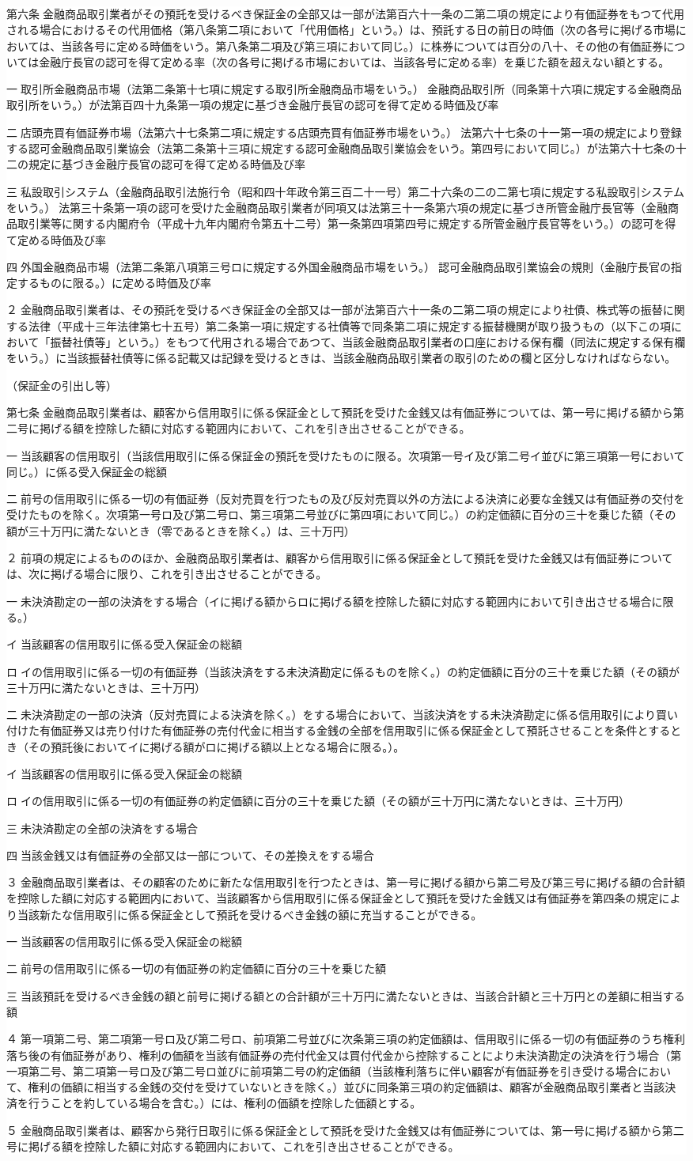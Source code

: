 第六条 金融商品取引業者がその預託を受けるべき保証金の全部又は一部が法第百六十一条の二第二項の規定により有価証券をもつて代用される場合におけるその代用価格（第八条第二項において「代用価格」という。）は、預託する日の前日の時価（次の各号に掲げる市場においては、当該各号に定める時価をいう。第八条第二項及び第三項において同じ。）に株券については百分の八十、その他の有価証券については金融庁長官の認可を得て定める率（次の各号に掲げる市場においては、当該各号に定める率）を乗じた額を超えない額とする。

一 取引所金融商品市場（法第二条第十七項に規定する取引所金融商品市場をいう。） 金融商品取引所（同条第十六項に規定する金融商品取引所をいう。）が法第百四十九条第一項の規定に基づき金融庁長官の認可を得て定める時価及び率

二 店頭売買有価証券市場（法第六十七条第二項に規定する店頭売買有価証券市場をいう。） 法第六十七条の十一第一項の規定により登録する認可金融商品取引業協会（法第二条第十三項に規定する認可金融商品取引業協会をいう。第四号において同じ。）が法第六十七条の十二の規定に基づき金融庁長官の認可を得て定める時価及び率

三 私設取引システム（金融商品取引法施行令（昭和四十年政令第三百二十一号）第二十六条の二の二第七項に規定する私設取引システムをいう。） 法第三十条第一項の認可を受けた金融商品取引業者が同項又は法第三十一条第六項の規定に基づき所管金融庁長官等（金融商品取引業等に関する内閣府令（平成十九年内閣府令第五十二号）第一条第四項第四号に規定する所管金融庁長官等をいう。）の認可を得て定める時価及び率

四 外国金融商品市場（法第二条第八項第三号ロに規定する外国金融商品市場をいう。） 認可金融商品取引業協会の規則（金融庁長官の指定するものに限る。）に定める時価及び率

２ 金融商品取引業者は、その預託を受けるべき保証金の全部又は一部が法第百六十一条の二第二項の規定により社債、株式等の振替に関する法律（平成十三年法律第七十五号）第二条第一項に規定する社債等で同条第二項に規定する振替機関が取り扱うもの（以下この項において「振替社債等」という。）をもつて代用される場合であつて、当該金融商品取引業者の口座における保有欄（同法に規定する保有欄をいう。）に当該振替社債等に係る記載又は記録を受けるときは、当該金融商品取引業者の取引のための欄と区分しなければならない。

（保証金の引出し等）

第七条 金融商品取引業者は、顧客から信用取引に係る保証金として預託を受けた金銭又は有価証券については、第一号に掲げる額から第二号に掲げる額を控除した額に対応する範囲内において、これを引き出させることができる。

一 当該顧客の信用取引（当該信用取引に係る保証金の預託を受けたものに限る。次項第一号イ及び第二号イ並びに第三項第一号において同じ。）に係る受入保証金の総額

二 前号の信用取引に係る一切の有価証券（反対売買を行つたもの及び反対売買以外の方法による決済に必要な金銭又は有価証券の交付を受けたものを除く。次項第一号ロ及び第二号ロ、第三項第二号並びに第四項において同じ。）の約定価額に百分の三十を乗じた額（その額が三十万円に満たないとき（零であるときを除く。）は、三十万円）

２ 前項の規定によるもののほか、金融商品取引業者は、顧客から信用取引に係る保証金として預託を受けた金銭又は有価証券については、次に掲げる場合に限り、これを引き出させることができる。

一 未決済勘定の一部の決済をする場合（イに掲げる額からロに掲げる額を控除した額に対応する範囲内において引き出させる場合に限る。）

イ 当該顧客の信用取引に係る受入保証金の総額

ロ イの信用取引に係る一切の有価証券（当該決済をする未決済勘定に係るものを除く。）の約定価額に百分の三十を乗じた額（その額が三十万円に満たないときは、三十万円）

二 未決済勘定の一部の決済（反対売買による決済を除く。）をする場合において、当該決済をする未決済勘定に係る信用取引により買い付けた有価証券又は売り付けた有価証券の売付代金に相当する金銭の全部を信用取引に係る保証金として預託させることを条件とするとき（その預託後においてイに掲げる額がロに掲げる額以上となる場合に限る。）。

イ 当該顧客の信用取引に係る受入保証金の総額

ロ イの信用取引に係る一切の有価証券の約定価額に百分の三十を乗じた額（その額が三十万円に満たないときは、三十万円）

三 未決済勘定の全部の決済をする場合

四 当該金銭又は有価証券の全部又は一部について、その差換えをする場合

３ 金融商品取引業者は、その顧客のために新たな信用取引を行つたときは、第一号に掲げる額から第二号及び第三号に掲げる額の合計額を控除した額に対応する範囲内において、当該顧客から信用取引に係る保証金として預託を受けた金銭又は有価証券を第四条の規定により当該新たな信用取引に係る保証金として預託を受けるべき金銭の額に充当することができる。

一 当該顧客の信用取引に係る受入保証金の総額

二 前号の信用取引に係る一切の有価証券の約定価額に百分の三十を乗じた額

三 当該預託を受けるべき金銭の額と前号に掲げる額との合計額が三十万円に満たないときは、当該合計額と三十万円との差額に相当する額

４ 第一項第二号、第二項第一号ロ及び第二号ロ、前項第二号並びに次条第三項の約定価額は、信用取引に係る一切の有価証券のうち権利落ち後の有価証券があり、権利の価額を当該有価証券の売付代金又は買付代金から控除することにより未決済勘定の決済を行う場合（第一項第二号、第二項第一号ロ及び第二号ロ並びに前項第二号の約定価額（当該権利落ちに伴い顧客が有価証券を引き受ける場合において、権利の価額に相当する金銭の交付を受けていないときを除く。）並びに同条第三項の約定価額は、顧客が金融商品取引業者と当該決済を行うことを約している場合を含む。）には、権利の価額を控除した価額とする。

５ 金融商品取引業者は、顧客から発行日取引に係る保証金として預託を受けた金銭又は有価証券については、第一号に掲げる額から第二号に掲げる額を控除した額に対応する範囲内において、これを引き出させることができる。
